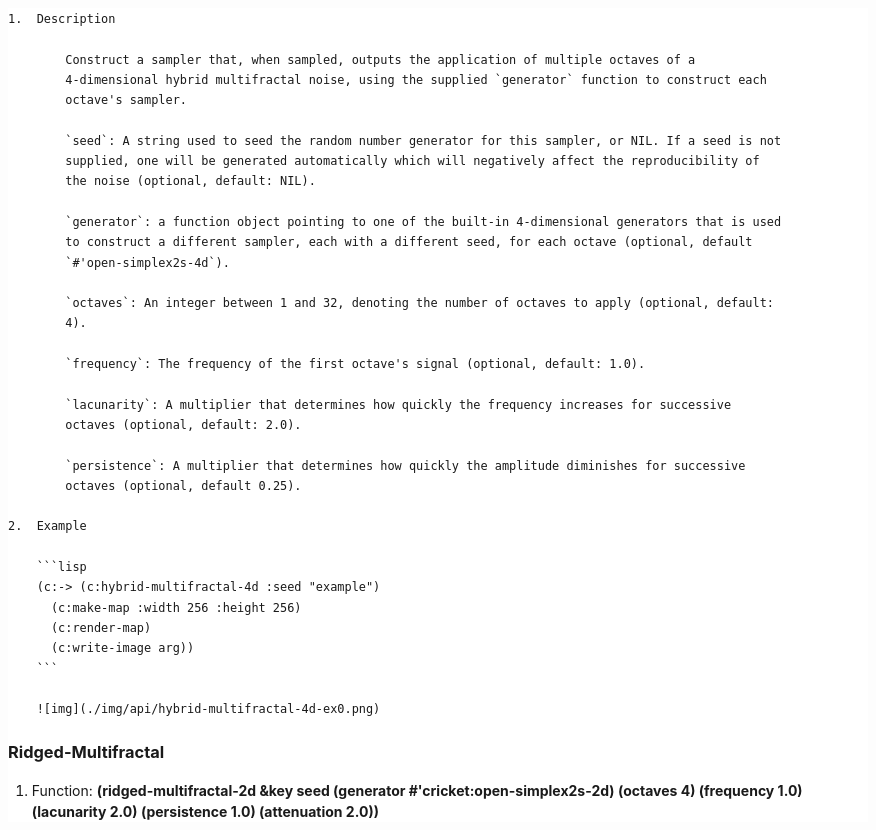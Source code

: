     1.  Description

            Construct a sampler that, when sampled, outputs the application of multiple octaves of a
            4-dimensional hybrid multifractal noise, using the supplied `generator` function to construct each
            octave's sampler.

            `seed`: A string used to seed the random number generator for this sampler, or NIL. If a seed is not
            supplied, one will be generated automatically which will negatively affect the reproducibility of
            the noise (optional, default: NIL).

            `generator`: a function object pointing to one of the built-in 4-dimensional generators that is used
            to construct a different sampler, each with a different seed, for each octave (optional, default
            `#'open-simplex2s-4d`).

            `octaves`: An integer between 1 and 32, denoting the number of octaves to apply (optional, default:
            4).

            `frequency`: The frequency of the first octave's signal (optional, default: 1.0).

            `lacunarity`: A multiplier that determines how quickly the frequency increases for successive
            octaves (optional, default: 2.0).

            `persistence`: A multiplier that determines how quickly the amplitude diminishes for successive
            octaves (optional, default 0.25).

    2.  Example

        ```lisp
        (c:-> (c:hybrid-multifractal-4d :seed "example")
          (c:make-map :width 256 :height 256)
          (c:render-map)
          (c:write-image arg))
        ```

        ![img](./img/api/hybrid-multifractal-4d-ex0.png)


### Ridged-Multifractal

1.  Function: **(ridged-multifractal-2d &key seed (generator #'cricket:open-simplex2s-2d) (octaves 4) (frequency 1.0) (lacunarity 2.0) (persistence 1.0) (attenuation 2.0))**
